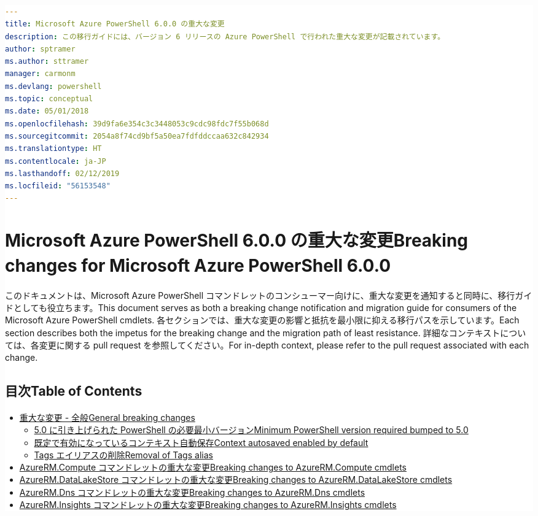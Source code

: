 ```yaml
---
title: Microsoft Azure PowerShell 6.0.0 の重大な変更
description: この移行ガイドには、バージョン 6 リリースの Azure PowerShell で行われた重大な変更が記載されています。
author: sptramer
ms.author: sttramer
manager: carmonm
ms.devlang: powershell
ms.topic: conceptual
ms.date: 05/01/2018
ms.openlocfilehash: 39d9fa6e354c3c3448053c9cdc98fdc7f55b068d
ms.sourcegitcommit: 2054a8f74cd9bf5a50ea7fdfddccaa632c842934
ms.translationtype: HT
ms.contentlocale: ja-JP
ms.lasthandoff: 02/12/2019
ms.locfileid: "56153548"
---
```

# <a name="breaking-changes-for-microsoft-azure-powershell-600"></a><span data-ttu-id="cb7f7-103">Microsoft Azure PowerShell 6.0.0 の重大な変更</span><span class="sxs-lookup"><span data-stu-id="cb7f7-103">Breaking changes for Microsoft Azure PowerShell 6.0.0</span></span>

<span data-ttu-id="cb7f7-104">このドキュメントは、Microsoft Azure PowerShell コマンドレットのコンシューマー向けに、重大な変更を通知すると同時に、移行ガイドとしても役立ちます。</span><span class="sxs-lookup"><span data-stu-id="cb7f7-104">This document serves as both a breaking change notification and migration guide for consumers of the Microsoft Azure PowerShell cmdlets.</span></span> <span data-ttu-id="cb7f7-105">各セクションでは、重大な変更の影響と抵抗を最小限に抑える移行パスを示しています。</span><span class="sxs-lookup"><span data-stu-id="cb7f7-105">Each section describes both the impetus for the breaking change and the migration path of least resistance.</span></span> <span data-ttu-id="cb7f7-106">詳細なコンテキストについては、各変更に関する pull request を参照してください。</span><span class="sxs-lookup"><span data-stu-id="cb7f7-106">For in-depth context, please refer to the pull request associated with each change.</span></span>

## <a name="table-of-contents"></a><span data-ttu-id="cb7f7-107">目次</span><span class="sxs-lookup"><span data-stu-id="cb7f7-107">Table of Contents</span></span>

- [<span data-ttu-id="cb7f7-108">重大な変更 - 全般</span><span class="sxs-lookup"><span data-stu-id="cb7f7-108">General breaking changes</span></span>](#general-breaking-changes)
    - [<span data-ttu-id="cb7f7-109">5.0 に引き上げられた PowerShell の必要最小バージョン</span><span class="sxs-lookup"><span data-stu-id="cb7f7-109">Minimum PowerShell version required bumped to 5.0</span></span>](#minimum-powershell-version-required-bumped-to-50)
    - [<span data-ttu-id="cb7f7-110">既定で有効になっているコンテキスト自動保存</span><span class="sxs-lookup"><span data-stu-id="cb7f7-110">Context autosaved enabled by default</span></span>](#context-autosave-enabled-by-default)
    - [<span data-ttu-id="cb7f7-111">Tags エイリアスの削除</span><span class="sxs-lookup"><span data-stu-id="cb7f7-111">Removal of Tags alias</span></span>](#removal-of-tags-alias)
- [<span data-ttu-id="cb7f7-112">AzureRM.Compute コマンドレットの重大な変更</span><span class="sxs-lookup"><span data-stu-id="cb7f7-112">Breaking changes to AzureRM.Compute cmdlets</span></span>](#breaking-changes-to-azurermcompute-cmdlets)
- [<span data-ttu-id="cb7f7-113">AzureRM.DataLakeStore コマンドレットの重大な変更</span><span class="sxs-lookup"><span data-stu-id="cb7f7-113">Breaking changes to AzureRM.DataLakeStore cmdlets</span></span>](#breaking-changes-to-azurermdatalakestore-cmdlets)
- [<span data-ttu-id="cb7f7-114">AzureRM.Dns コマンドレットの重大な変更</span><span class="sxs-lookup"><span data-stu-id="cb7f7-114">Breaking changes to AzureRM.Dns cmdlets</span></span>](#breaking-changes-to-azurermdns-cmdlets)
- [<span data-ttu-id="cb7f7-115">AzureRM.Insights コマンドレットの重大な変更</span><span class="sxs-lookup"><span data-stu-id="cb7f7-115">Breaking changes to AzureRM.Insights cmdlets</span></span>](#breaking-changes-to-azurerminsights-cmdlets)